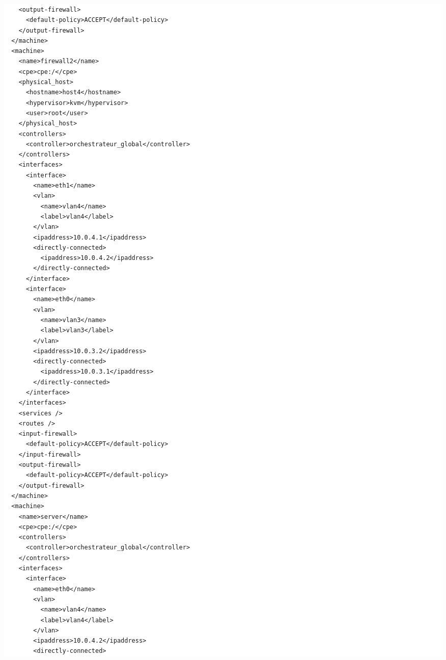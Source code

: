 ```
    <output-firewall>
      <default-policy>ACCEPT</default-policy>
    </output-firewall>
  </machine>
  <machine>
    <name>firewall2</name>
    <cpe>cpe:/</cpe>
    <physical_host>
      <hostname>host4</hostname>
      <hypervisor>kvm</hypervisor>
      <user>root</user>
    </physical_host>
    <controllers>
      <controller>orchestrateur_global</controller>
    </controllers>
    <interfaces>
      <interface>
        <name>eth1</name>
        <vlan>
          <name>vlan4</name>
          <label>vlan4</label>
        </vlan>
        <ipaddress>10.0.4.1</ipaddress>
        <directly-connected>
          <ipaddress>10.0.4.2</ipaddress>
        </directly-connected>
      </interface>
      <interface>
        <name>eth0</name>
        <vlan>
          <name>vlan3</name>
          <label>vlan3</label>
        </vlan>
        <ipaddress>10.0.3.2</ipaddress>
        <directly-connected>
          <ipaddress>10.0.3.1</ipaddress>
        </directly-connected>
      </interface>
    </interfaces>
    <services />
    <routes />
    <input-firewall>
      <default-policy>ACCEPT</default-policy>
    </input-firewall>
    <output-firewall>
      <default-policy>ACCEPT</default-policy>
    </output-firewall>
  </machine>
  <machine>
    <name>server</name>
    <cpe>cpe:/</cpe>
    <controllers>
      <controller>orchestrateur_global</controller>
    </controllers>
    <interfaces>
      <interface>
        <name>eth0</name>
        <vlan>
          <name>vlan4</name>
          <label>vlan4</label>
        </vlan>
        <ipaddress>10.0.4.2</ipaddress>
        <directly-connected>
```